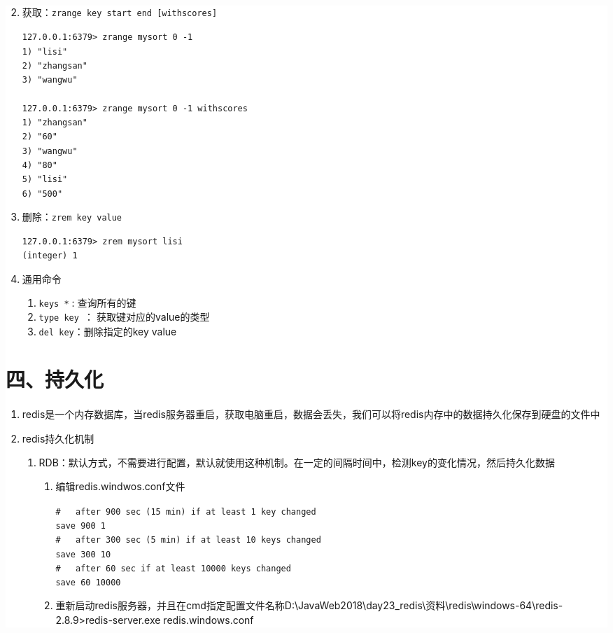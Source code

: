    2. 获取：`zrange key start end [withscores]`

      ~~~
      127.0.0.1:6379> zrange mysort 0 -1
      1) "lisi"
      2) "zhangsan"
      3) "wangwu"
      
      127.0.0.1:6379> zrange mysort 0 -1 withscores
      1) "zhangsan"
      2) "60"
      3) "wangwu"
      4) "80"
      5) "lisi"
      6) "500"
      ~~~

   3. 删除：`zrem key value`

      ~~~
      127.0.0.1:6379> zrem mysort lisi
      (integer) 1
      ~~~

7. 通用命令

   1. `keys *` : 查询所有的键
   2. `type key `： 获取键对应的value的类型
   3. `del key`：删除指定的key value

# 四、持久化

1. redis是一个内存数据库，当redis服务器重启，获取电脑重启，数据会丢失，我们可以将redis内存中的数据持久化保存到硬盘的文件中

2. redis持久化机制

   1. RDB：默认方式，不需要进行配置，默认就使用这种机制。在一定的间隔时间中，检测key的变化情况，然后持久化数据

      1. 编辑redis.windwos.conf文件

         ~~~
         #   after 900 sec (15 min) if at least 1 key changed
         save 900 1
         #   after 300 sec (5 min) if at least 10 keys changed
         save 300 10
         #   after 60 sec if at least 10000 keys changed
         save 60 10000
         ~~~

      2. 重新启动redis服务器，并且在cmd指定配置文件名称D:\JavaWeb2018\day23_redis\资料\redis\windows-64\redis-2.8.9>redis-server.exe redis.windows.conf	
